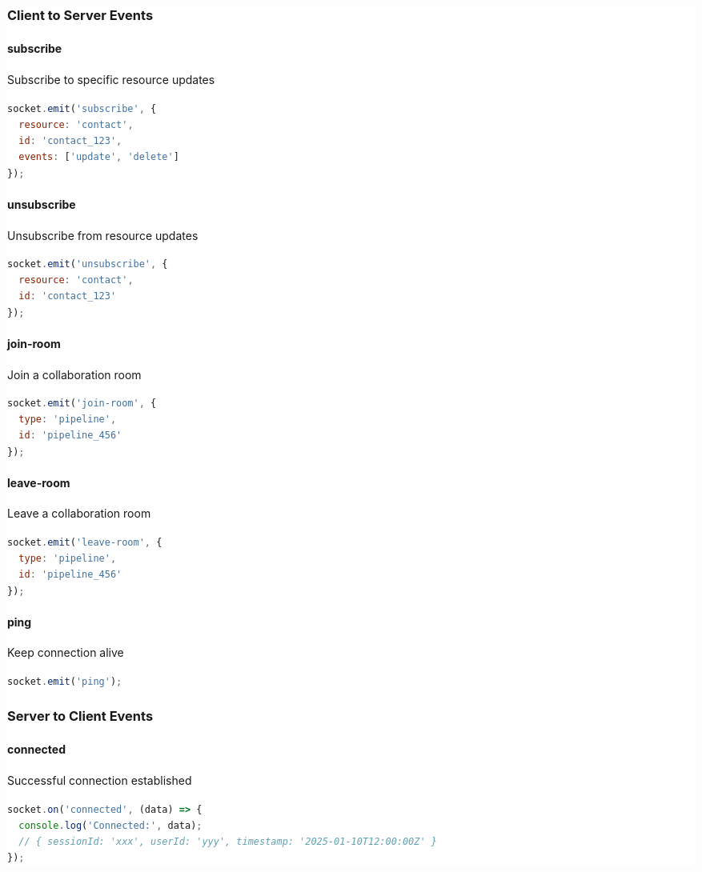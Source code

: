 ### Client to Server Events

#### subscribe
Subscribe to specific resource updates
```javascript
socket.emit('subscribe', {
  resource: 'contact',
  id: 'contact_123',
  events: ['update', 'delete']
});
```

#### unsubscribe
Unsubscribe from resource updates
```javascript
socket.emit('unsubscribe', {
  resource: 'contact',
  id: 'contact_123'
});
```

#### join-room
Join a collaboration room
```javascript
socket.emit('join-room', {
  type: 'pipeline',
  id: 'pipeline_456'
});
```

#### leave-room
Leave a collaboration room
```javascript
socket.emit('leave-room', {
  type: 'pipeline',
  id: 'pipeline_456'
});
```

#### ping
Keep connection alive
```javascript
socket.emit('ping');
```

### Server to Client Events

#### connected
Successful connection established
```javascript
socket.on('connected', (data) => {
  console.log('Connected:', data);
  // { sessionId: 'xxx', userId: 'yyy', timestamp: '2025-01-10T12:00:00Z' }
});
```
